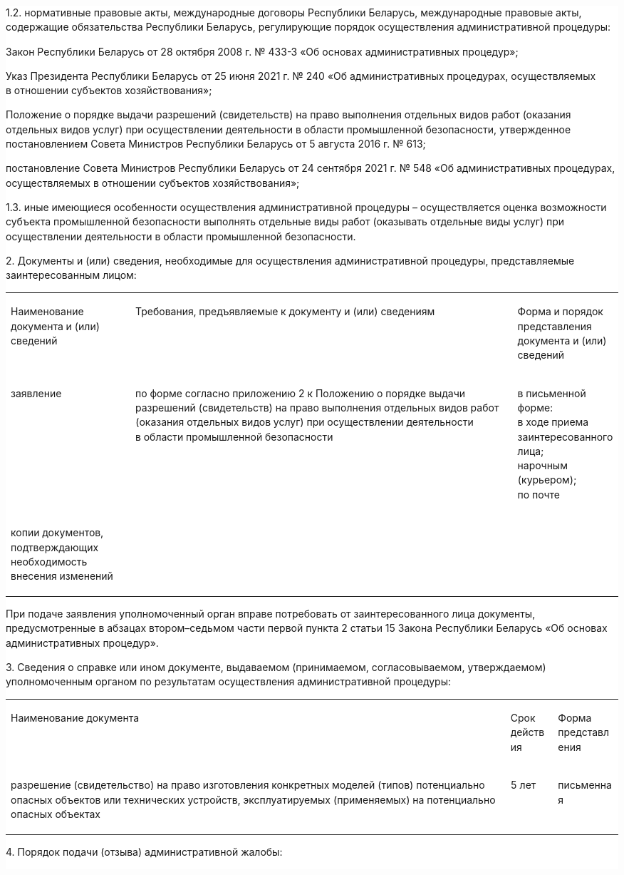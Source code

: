 <p>1.2. нормативные правовые акты, международные договоры Республики Беларусь, международные правовые акты, содержащие обязательства Республики Беларусь, регулирующие порядок осуществления административной процедуры:</p>
<p>Закон Республики Беларусь от 28 октября 2008 г. № 433-З «Об основах административных процедур»;</p>
<p>Указ Президента Республики Беларусь от 25 июня 2021 г. № 240 «Об административных процедурах, осуществляемых в отношении субъектов хозяйствования»;</p>
<p>Положение о порядке выдачи разрешений (свидетельств) на право выполнения отдельных видов работ (оказания отдельных видов услуг) при осуществлении деятельности в области промышленной безопасности, утвержденное постановлением Совета Министров Республики Беларусь от 5 августа 2016 г. № 613;</p>
<p>постановление Совета Министров Республики Беларусь от 24 сентября 2021 г. № 548 «Об административных процедурах, осуществляемых в отношении субъектов хозяйствования»;</p>
<p>1.3. иные имеющиеся особенности осуществления административной процедуры – осуществляется оценка возможности субъекта промышленной безопасности выполнять отдельные виды работ (оказывать отдельные виды услуг) при осуществлении деятельности в области промышленной безопасности.</p>
<p>2. Документы и (или) сведения, необходимые для осуществления административной процедуры, представляемые заинтересованным лицом:</p>
<p></p>
<table>
<tr>
<td><p>Наименование документа и (или) сведений</p></td>
<td><p>Требования, предъявляемые к документу и (или) сведениям</p></td>
<td><p>Форма и порядок представления документа и (или) сведений</p></td>
</tr>
<tr>
<td><p>заявление</p></td>
<td><p>по форме согласно приложению 2 к Положению о порядке выдачи разрешений (свидетельств) на право выполнения отдельных видов работ (оказания отдельных видов услуг) при осуществлении деятельности в области промышленной безопасности</p></td>
<td><p>в письменной форме:<br>в ходе приема заинтересованного лица;<br>нарочным (курьером);<br>по почте</p></td>
</tr>
<tr>
<td><p>копии документов, подтверждающих необходимость внесения изменений</p></td>
<td><p></p></td>
</tr>
</table>
<p></p>
<p>При подаче заявления уполномоченный орган вправе потребовать от заинтересованного лица документы, предусмотренные в абзацах втором–седьмом части первой пункта 2 статьи 15 Закона Республики Беларусь «Об основах административных процедур».</p>
<p>3. Сведения о справке или ином документе, выдаваемом (принимаемом, согласовываемом, утверждаемом) уполномоченным органом по результатам осуществления административной процедуры:</p>
<p></p>
<table>
<tr>
<td><p>Наименование документа</p></td>
<td><p>Срок действия</p></td>
<td><p>Форма представления</p></td>
</tr>
<tr>
<td><p>разрешение (свидетельство) на право изготовления конкретных моделей (типов) потенциально опасных объектов или технических устройств, эксплуатируемых (применяемых) на потенциально опасных объектах</p></td>
<td><p>5 лет</p></td>
<td><p>письменная</p></td>
</tr>
</table>
<p></p>
<p>4. Порядок подачи (отзыва) административной жалобы:</p>
<p></p>
<table>
<tr>